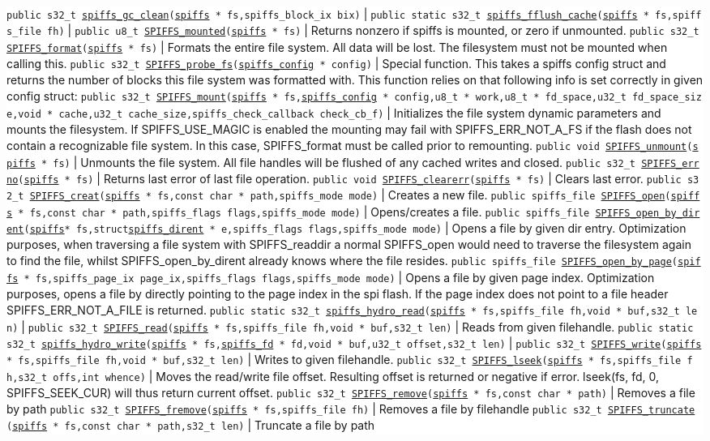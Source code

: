 `public s32_t `[`spiffs_gc_clean`](#spiffs__gc_8c_1a048c2333e7675c8f23d1916fb0f565b1)`(`[`spiffs`](#structspiffs__t)` * fs,spiffs_block_ix bix)`            | 
`public static s32_t `[`spiffs_fflush_cache`](#spiffs__hydrogen_8c_1a080e2030fb14616b8712bb8b436db617)`(`[`spiffs`](#structspiffs__t)` * fs,spiffs_file fh)`            | 
`public u8_t `[`SPIFFS_mounted`](#spiffs__hydrogen_8c_1a6796d3c00ddb94ec1e2fe2fde2bb292a)`(`[`spiffs`](#structspiffs__t)` * fs)`            | Returns nonzero if spiffs is mounted, or zero if unmounted. 
`public s32_t `[`SPIFFS_format`](#spiffs__hydrogen_8c_1a85de96c305e5b362975ef8dceebfd9e4)`(`[`spiffs`](#structspiffs__t)` * fs)`            | Formats the entire file system. All data will be lost. The filesystem must not be mounted when calling this.
`public s32_t `[`SPIFFS_probe_fs`](#spiffs__hydrogen_8c_1a3d6371d7d19c91d06ee179a919f70da7)`(`[`spiffs_config`](#structspiffs__config)` * config)`            | Special function. This takes a spiffs config struct and returns the number of blocks this file system was formatted with. This function relies on that following info is set correctly in given config struct:
`public s32_t `[`SPIFFS_mount`](#spiffs__hydrogen_8c_1a16d6f29a836803993d12b0f51e81a1e0)`(`[`spiffs`](#structspiffs__t)` * fs,`[`spiffs_config`](#structspiffs__config)` * config,u8_t * work,u8_t * fd_space,u32_t fd_space_size,void * cache,u32_t cache_size,spiffs_check_callback check_cb_f)`            | Initializes the file system dynamic parameters and mounts the filesystem. If SPIFFS_USE_MAGIC is enabled the mounting may fail with SPIFFS_ERR_NOT_A_FS if the flash does not contain a recognizable file system. In this case, SPIFFS_format must be called prior to remounting. 
`public void `[`SPIFFS_unmount`](#spiffs__hydrogen_8c_1a98b86b521e4e51790dac322618558441)`(`[`spiffs`](#structspiffs__t)` * fs)`            | Unmounts the file system. All file handles will be flushed of any cached writes and closed. 
`public s32_t `[`SPIFFS_errno`](#spiffs__hydrogen_8c_1a7c7c930dcabe1403be5bf5ecd57986ec)`(`[`spiffs`](#structspiffs__t)` * fs)`            | Returns last error of last file operation. 
`public void `[`SPIFFS_clearerr`](#spiffs__hydrogen_8c_1a5b45ea9230e7d9a73bc63f871b33b709)`(`[`spiffs`](#structspiffs__t)` * fs)`            | Clears last error. 
`public s32_t `[`SPIFFS_creat`](#spiffs__hydrogen_8c_1ad653345a098d4933f63a95a1a64cb5fe)`(`[`spiffs`](#structspiffs__t)` * fs,const char * path,spiffs_mode mode)`            | Creates a new file. 
`public spiffs_file `[`SPIFFS_open`](#spiffs__hydrogen_8c_1ad6449ab3ad1c07b9a8ca743af4b836fa)`(`[`spiffs`](#structspiffs__t)` * fs,const char * path,spiffs_flags flags,spiffs_mode mode)`            | Opens/creates a file. 
`public spiffs_file `[`SPIFFS_open_by_dirent`](#spiffs__hydrogen_8c_1a5442ec7cf9973ef1bae26753f8715b8d)`(`[`spiffs`](#structspiffs__t)` * fs,struct `[`spiffs_dirent`](#structspiffs__dirent)` * e,spiffs_flags flags,spiffs_mode mode)`            | Opens a file by given dir entry. Optimization purposes, when traversing a file system with SPIFFS_readdir a normal SPIFFS_open would need to traverse the filesystem again to find the file, whilst SPIFFS_open_by_dirent already knows where the file resides. 
`public spiffs_file `[`SPIFFS_open_by_page`](#spiffs__hydrogen_8c_1adc5848eb9323ebfbad6f1a94f34154f4)`(`[`spiffs`](#structspiffs__t)` * fs,spiffs_page_ix page_ix,spiffs_flags flags,spiffs_mode mode)`            | Opens a file by given page index. Optimization purposes, opens a file by directly pointing to the page index in the spi flash. If the page index does not point to a file header SPIFFS_ERR_NOT_A_FILE is returned. 
`public static s32_t `[`spiffs_hydro_read`](#spiffs__hydrogen_8c_1a611ab2fd0e45fc8b91c6821751fa9205)`(`[`spiffs`](#structspiffs__t)` * fs,spiffs_file fh,void * buf,s32_t len)`            | 
`public s32_t `[`SPIFFS_read`](#spiffs__hydrogen_8c_1abe8899197a8c5032f7dd85f3a9f9eec6)`(`[`spiffs`](#structspiffs__t)` * fs,spiffs_file fh,void * buf,s32_t len)`            | Reads from given filehandle. 
`public static s32_t `[`spiffs_hydro_write`](#spiffs__hydrogen_8c_1a35dfc35a5f766c670003c6134eefb819)`(`[`spiffs`](#structspiffs__t)` * fs,`[`spiffs_fd`](#structspiffs__fd)` * fd,void * buf,u32_t offset,s32_t len)`            | 
`public s32_t `[`SPIFFS_write`](#spiffs__hydrogen_8c_1af34f802723bd3a2e033b44c644483d39)`(`[`spiffs`](#structspiffs__t)` * fs,spiffs_file fh,void * buf,s32_t len)`            | Writes to given filehandle. 
`public s32_t `[`SPIFFS_lseek`](#spiffs__hydrogen_8c_1ae396bc62e88e9846d371f16859b93e54)`(`[`spiffs`](#structspiffs__t)` * fs,spiffs_file fh,s32_t offs,int whence)`            | Moves the read/write file offset. Resulting offset is returned or negative if error. lseek(fs, fd, 0, SPIFFS_SEEK_CUR) will thus return current offset. 
`public s32_t `[`SPIFFS_remove`](#spiffs__hydrogen_8c_1a962677491700668b80117a9e0f728b51)`(`[`spiffs`](#structspiffs__t)` * fs,const char * path)`            | Removes a file by path 
`public s32_t `[`SPIFFS_fremove`](#spiffs__hydrogen_8c_1a1e75f5d57aeb09fa936a1fa3d6ceb2d5)`(`[`spiffs`](#structspiffs__t)` * fs,spiffs_file fh)`            | Removes a file by filehandle 
`public s32_t `[`SPIFFS_truncate`](#spiffs__hydrogen_8c_1a85cd76066707673dd5cb1fe8d799c1b9)`(`[`spiffs`](#structspiffs__t)` * fs,const char * path,s32_t len)`            | Truncate a file by path 